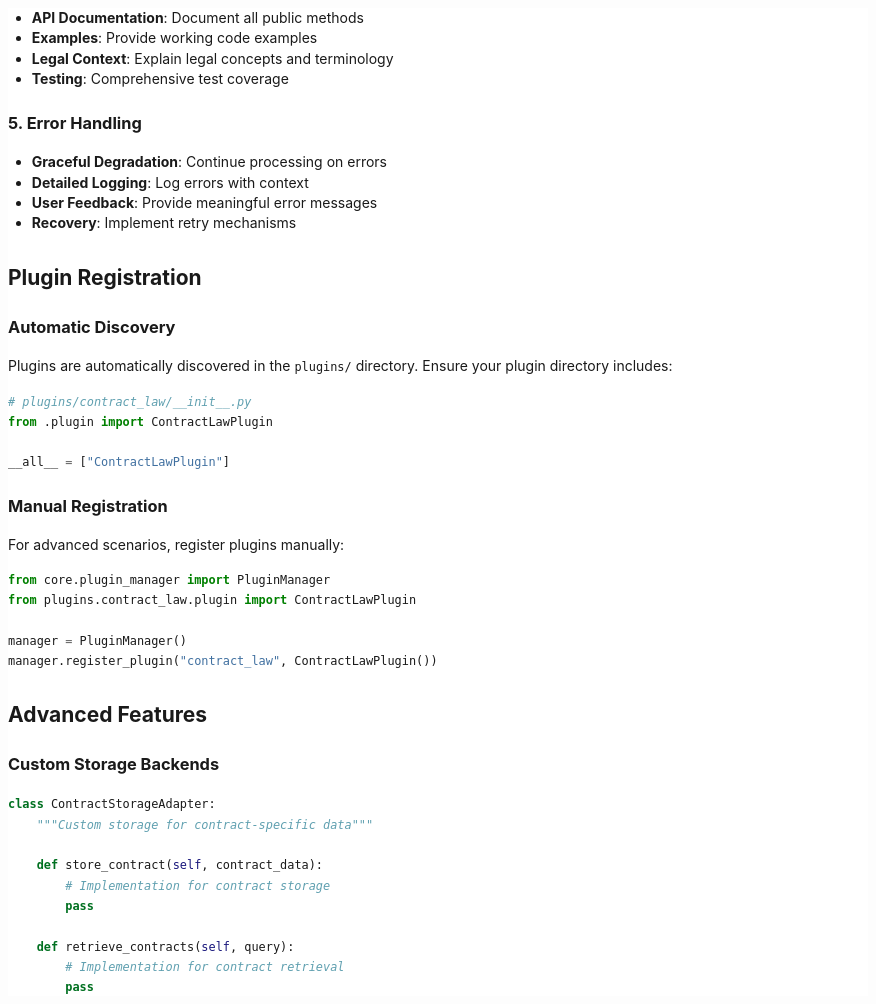 - **API Documentation**: Document all public methods
- **Examples**: Provide working code examples
- **Legal Context**: Explain legal concepts and terminology
- **Testing**: Comprehensive test coverage

### 5. Error Handling

- **Graceful Degradation**: Continue processing on errors
- **Detailed Logging**: Log errors with context
- **User Feedback**: Provide meaningful error messages
- **Recovery**: Implement retry mechanisms

## Plugin Registration

### Automatic Discovery

Plugins are automatically discovered in the `plugins/` directory. Ensure your plugin directory includes:

```python
# plugins/contract_law/__init__.py
from .plugin import ContractLawPlugin

__all__ = ["ContractLawPlugin"]
```

### Manual Registration

For advanced scenarios, register plugins manually:

```python
from core.plugin_manager import PluginManager
from plugins.contract_law.plugin import ContractLawPlugin

manager = PluginManager()
manager.register_plugin("contract_law", ContractLawPlugin())
```

## Advanced Features

### Custom Storage Backends

```python
class ContractStorageAdapter:
    """Custom storage for contract-specific data"""
    
    def store_contract(self, contract_data):
        # Implementation for contract storage
        pass
    
    def retrieve_contracts(self, query):
        # Implementation for contract retrieval
        pass
```
